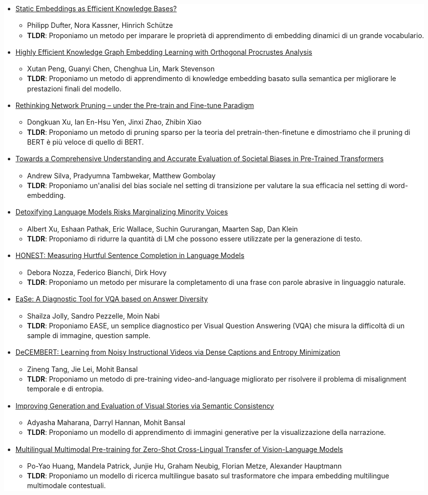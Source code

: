 - [Static Embeddings as Efficient Knowledge Bases?](https://aclanthology.org/2021.naacl-main.186)
  - Philipp Dufter, Nora Kassner, Hinrich Schütze
  - **TLDR**: Proponiamo un metodo per imparare le proprietà di apprendimento di embedding dinamici di un grande vocabulario.

- [Highly Efficient Knowledge Graph Embedding Learning with Orthogonal Procrustes Analysis](https://aclanthology.org/2021.naacl-main.187)
  - Xutan Peng, Guanyi Chen, Chenghua Lin, Mark Stevenson
  - **TLDR**: Proponiamo un metodo di apprendimento di knowledge embedding basato sulla semantica per migliorare le prestazioni finali del modello.

- [Rethinking Network Pruning – under the Pre-train and Fine-tune Paradigm](https://aclanthology.org/2021.naacl-main.188)
  - Dongkuan Xu, Ian En-Hsu Yen, Jinxi Zhao, Zhibin Xiao
  - **TLDR**: Proponiamo un metodo di pruning sparso per la teoria del pretrain-then-finetune e dimostriamo che il pruning di BERT è più veloce di quello di BERT.

- [Towards a Comprehensive Understanding and Accurate Evaluation of Societal Biases in Pre-Trained Transformers](https://aclanthology.org/2021.naacl-main.189)
  - Andrew Silva, Pradyumna Tambwekar, Matthew Gombolay
  - **TLDR**: Proponiamo un'analisi del bias sociale nel setting di transizione per valutare la sua efficacia nel setting di word-embedding.

- [Detoxifying Language Models Risks Marginalizing Minority Voices](https://aclanthology.org/2021.naacl-main.190)
  - Albert Xu, Eshaan Pathak, Eric Wallace, Suchin Gururangan, Maarten Sap, Dan Klein
  - **TLDR**: Proponiamo di ridurre la quantità di LM che possono essere utilizzate per la generazione di testo.

- [HONEST: Measuring Hurtful Sentence Completion in Language Models](https://aclanthology.org/2021.naacl-main.191)
  - Debora Nozza, Federico Bianchi, Dirk Hovy
  - **TLDR**: Proponiamo un metodo per misurare la completamento di una frase con parole abrasive in linguaggio naturale.

- [EaSe: A Diagnostic Tool for VQA based on Answer Diversity](https://aclanthology.org/2021.naacl-main.192)
  - Shailza Jolly, Sandro Pezzelle, Moin Nabi
  - **TLDR**: Proponiamo EASE, un semplice diagnostico per Visual Question Answering (VQA) che misura la difficoltà di un sample di immagine, question sample.

- [DeCEMBERT: Learning from Noisy Instructional Videos via Dense Captions and Entropy Minimization](https://aclanthology.org/2021.naacl-main.193)
  - Zineng Tang, Jie Lei, Mohit Bansal
  - **TLDR**: Proponiamo un metodo di pre-training video-and-language migliorato per risolvere il problema di misalignment temporale e di entropia.

- [Improving Generation and Evaluation of Visual Stories via Semantic Consistency](https://aclanthology.org/2021.naacl-main.194)
  - Adyasha Maharana, Darryl Hannan, Mohit Bansal
  - **TLDR**: Proponiamo un modello di apprendimento di immagini generative per la visualizzazione della narrazione.

- [Multilingual Multimodal Pre-training for Zero-Shot Cross-Lingual Transfer of Vision-Language Models](https://aclanthology.org/2021.naacl-main.195)
  - Po-Yao Huang, Mandela Patrick, Junjie Hu, Graham Neubig, Florian Metze, Alexander Hauptmann
  - **TLDR**: Proponiamo un modello di ricerca multilingue basato sul trasformatore che impara embedding multilingue multimodale contestuali.
